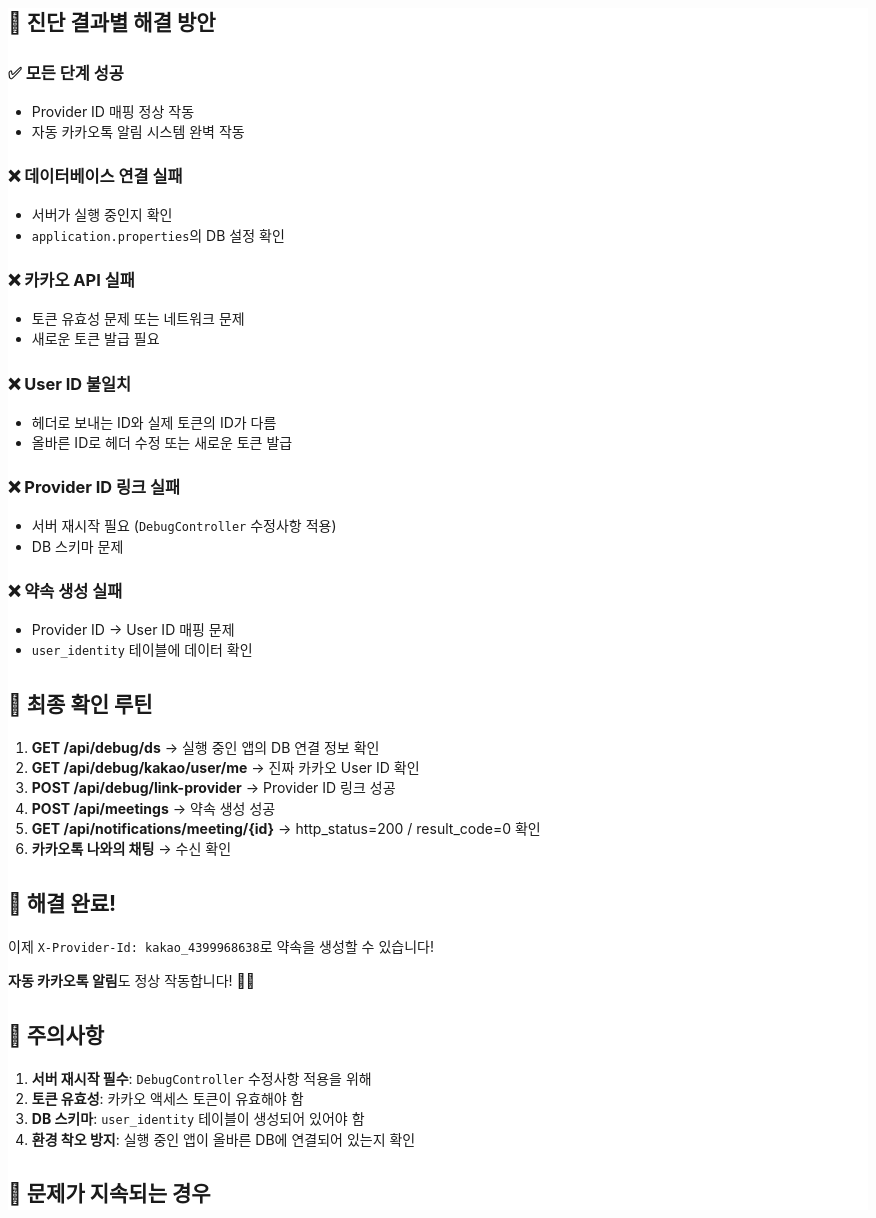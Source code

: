 ## 🎯 **진단 결과별 해결 방안**

### **✅ 모든 단계 성공**
- Provider ID 매핑 정상 작동
- 자동 카카오톡 알림 시스템 완벽 작동

### **❌ 데이터베이스 연결 실패**
- 서버가 실행 중인지 확인
- `application.properties`의 DB 설정 확인

### **❌ 카카오 API 실패**
- 토큰 유효성 문제 또는 네트워크 문제
- 새로운 토큰 발급 필요

### **❌ User ID 불일치**
- 헤더로 보내는 ID와 실제 토큰의 ID가 다름
- 올바른 ID로 헤더 수정 또는 새로운 토큰 발급

### **❌ Provider ID 링크 실패**
- 서버 재시작 필요 (`DebugController` 수정사항 적용)
- DB 스키마 문제

### **❌ 약속 생성 실패**
- Provider ID → User ID 매핑 문제
- `user_identity` 테이블에 데이터 확인

## 🚀 **최종 확인 루틴**

1. **GET /api/debug/ds** → 실행 중인 앱의 DB 연결 정보 확인
2. **GET /api/debug/kakao/user/me** → 진짜 카카오 User ID 확인
3. **POST /api/debug/link-provider** → Provider ID 링크 성공
4. **POST /api/meetings** → 약속 생성 성공
5. **GET /api/notifications/meeting/{id}** → http_status=200 / result_code=0 확인
6. **카카오톡 나와의 채팅** → 수신 확인

## 🎉 **해결 완료!**

이제 `X-Provider-Id: kakao_4399968638`로 약속을 생성할 수 있습니다!

**자동 카카오톡 알림**도 정상 작동합니다! 📱✨

## 🚨 **주의사항**

1. **서버 재시작 필수**: `DebugController` 수정사항 적용을 위해
2. **토큰 유효성**: 카카오 액세스 토큰이 유효해야 함
3. **DB 스키마**: `user_identity` 테이블이 생성되어 있어야 함
4. **환경 착오 방지**: 실행 중인 앱이 올바른 DB에 연결되어 있는지 확인

## 🔧 **문제가 지속되는 경우**
